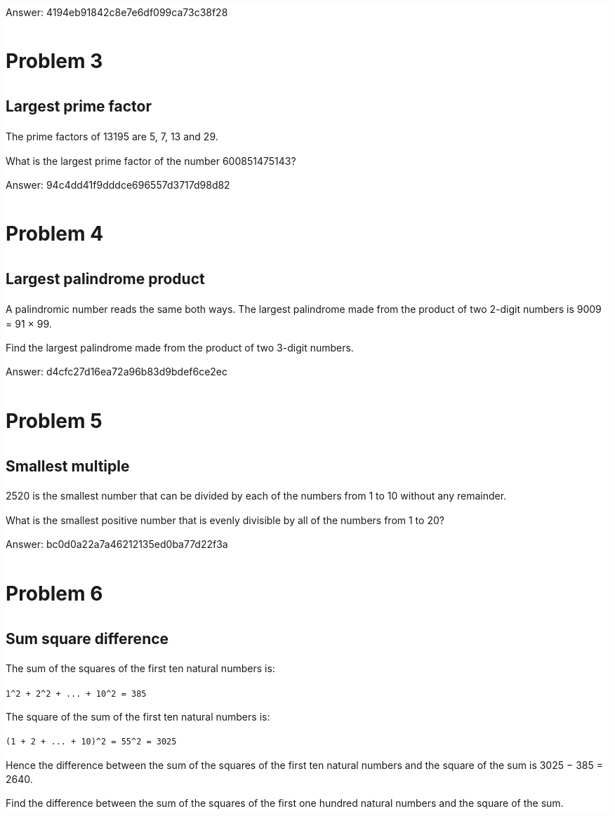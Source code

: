 Answer: 4194eb91842c8e7e6df099ca73c38f28

Problem 3
=========

Largest prime factor
--------------------

The prime factors of 13195 are 5, 7, 13 and 29.

What is the largest prime factor of the number 600851475143?

Answer: 94c4dd41f9dddce696557d3717d98d82

Problem 4
=========

Largest palindrome product
--------------------------

A palindromic number reads the same both ways. The largest palindrome made
from the product of two 2-digit numbers is 9009 = 91 × 99.

Find the largest palindrome made from the product of two 3-digit numbers.

Answer: d4cfc27d16ea72a96b83d9bdef6ce2ec

Problem 5
=========

Smallest multiple
-----------------

2520 is the smallest number that can be divided by each of the numbers
from 1 to 10 without any remainder.

What is the smallest positive number that is evenly divisible by all of
the numbers from 1 to 20?

Answer: bc0d0a22a7a46212135ed0ba77d22f3a

Problem 6
=========

Sum square difference
---------------------

The sum of the squares of the first ten natural numbers is:

    1^2 + 2^2 + ... + 10^2 = 385

The square of the sum of the first ten natural numbers is:

    (1 + 2 + ... + 10)^2 = 55^2 = 3025

Hence the difference between the sum of the squares of the first ten
natural numbers and the square of the sum is 3025 − 385 = 2640.

Find the difference between the sum of the squares of the first one
hundred natural numbers and the square of the sum.
